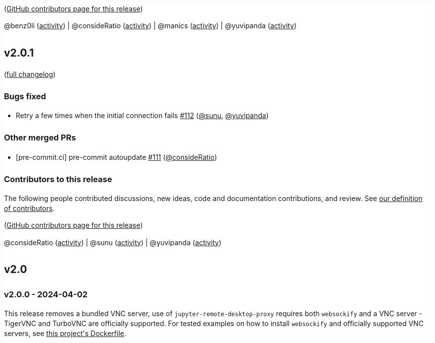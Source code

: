 ([GitHub contributors page for this release](https://github.com/jupyterhub/jupyter-remote-desktop-proxy/graphs/contributors?from=2024-06-13&to=2024-07-19&type=c))

@benz0li ([activity](https://github.com/search?q=repo%3Ajupyterhub%2Fjupyter-remote-desktop-proxy+involves%3Abenz0li+updated%3A2024-06-13..2024-07-19&type=Issues)) | @consideRatio ([activity](https://github.com/search?q=repo%3Ajupyterhub%2Fjupyter-remote-desktop-proxy+involves%3AconsideRatio+updated%3A2024-06-13..2024-07-19&type=Issues)) | @manics ([activity](https://github.com/search?q=repo%3Ajupyterhub%2Fjupyter-remote-desktop-proxy+involves%3Amanics+updated%3A2024-06-13..2024-07-19&type=Issues)) | @yuvipanda ([activity](https://github.com/search?q=repo%3Ajupyterhub%2Fjupyter-remote-desktop-proxy+involves%3Ayuvipanda+updated%3A2024-06-13..2024-07-19&type=Issues))

## v2.0.1

([full changelog](https://github.com/jupyterhub/jupyter-remote-desktop-proxy/compare/v2.0.0...bec995c03f719fad2a37aa950842bc977eaae12e))

### Bugs fixed

- Retry a few times when the initial connection fails [#112](https://github.com/jupyterhub/jupyter-remote-desktop-proxy/pull/112) ([@sunu](https://github.com/sunu), [@yuvipanda](https://github.com/yuvipanda))

### Other merged PRs

- [pre-commit.ci] pre-commit autoupdate [#111](https://github.com/jupyterhub/jupyter-remote-desktop-proxy/pull/111) ([@consideRatio](https://github.com/consideRatio))

### Contributors to this release

The following people contributed discussions, new ideas, code and documentation contributions, and review.
See [our definition of contributors](https://github-activity.readthedocs.io/en/latest/#how-does-this-tool-define-contributions-in-the-reports).

([GitHub contributors page for this release](https://github.com/jupyterhub/jupyter-remote-desktop-proxy/graphs/contributors?from=2024-04-02&to=2024-06-13&type=c))

@consideRatio ([activity](https://github.com/search?q=repo%3Ajupyterhub%2Fjupyter-remote-desktop-proxy+involves%3AconsideRatio+updated%3A2024-04-02..2024-06-13&type=Issues)) | @sunu ([activity](https://github.com/search?q=repo%3Ajupyterhub%2Fjupyter-remote-desktop-proxy+involves%3Asunu+updated%3A2024-04-02..2024-06-13&type=Issues)) | @yuvipanda ([activity](https://github.com/search?q=repo%3Ajupyterhub%2Fjupyter-remote-desktop-proxy+involves%3Ayuvipanda+updated%3A2024-04-02..2024-06-13&type=Issues))

## v2.0

### v2.0.0 - 2024-04-02

This release removes a bundled VNC server, use of `jupyter-remote-desktop-proxy`
requires both `websockify` and a VNC server - TigerVNC and TurboVNC are
officially supported. For tested examples on how to install `websockify` and
officially supported VNC servers, see [this project's Dockerfile].


[this project's Dockerfile]: https://github.com/jupyterhub/jupyter-remote-desktop-proxy/blob/main/Dockerfile
[quay.io/jupyter/base-notebook]: https://quay.io/repository/jupyter/base-notebook?tab=tags
[quay.io/jupyterhub/jupyter-remote-desktop-proxy]: https://quay.io/repository/jupyterhub/jupyter-remote-desktop-proxy?tab=tags
[jupyter/docker-stacks]: https://github.com/jupyter/docker-stacks
[this GitHub issue]: https://github.com/jupyterhub/jupyter-remote-desktop-proxy/issues/83